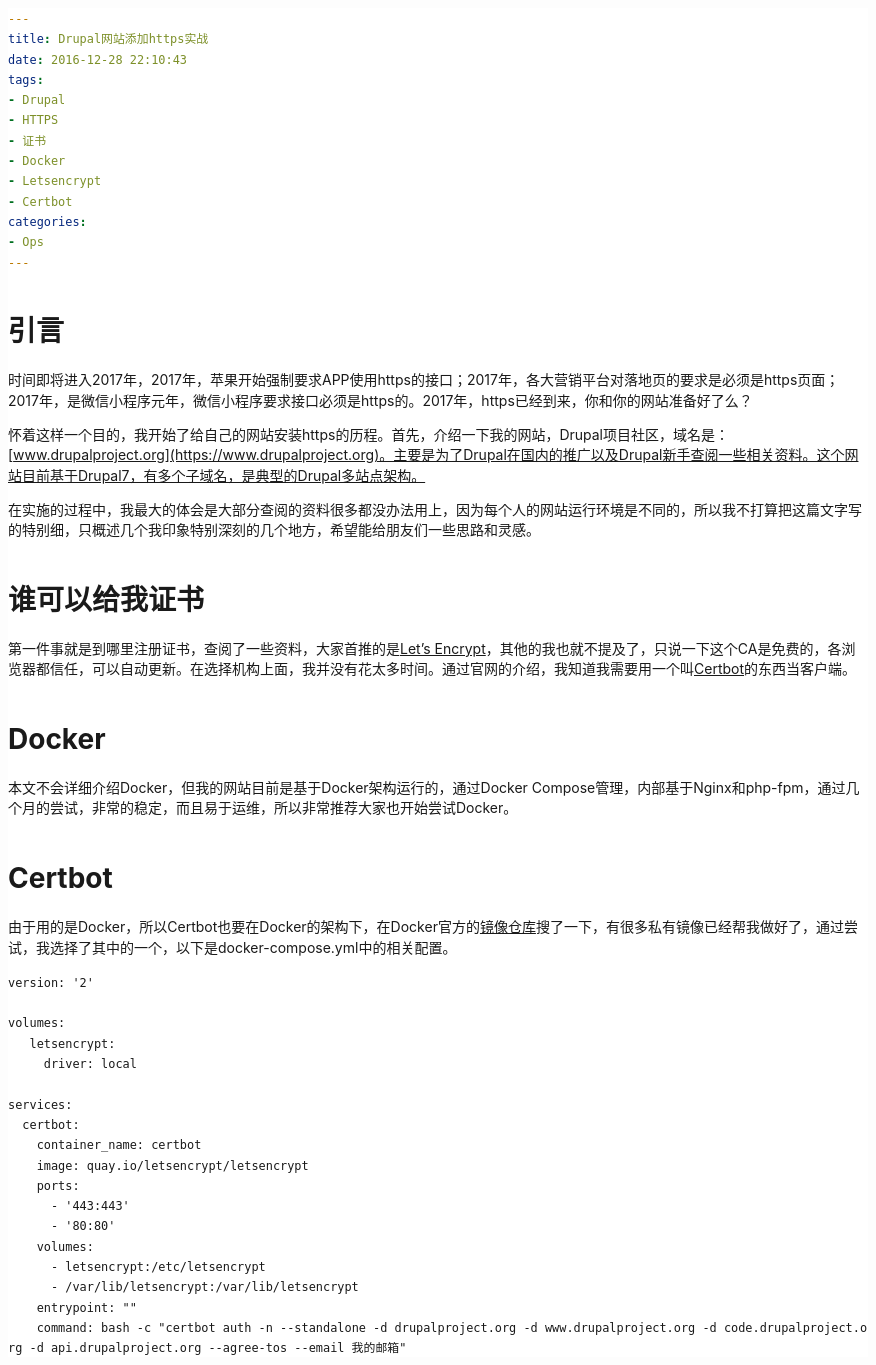 ```yaml
---
title: Drupal网站添加https实战
date: 2016-12-28 22:10:43
tags:
- Drupal
- HTTPS
- 证书
- Docker
- Letsencrypt
- Certbot
categories:
- Ops
---
```


# 引言

时间即将进入2017年，2017年，苹果开始强制要求APP使用https的接口；2017年，各大营销平台对落地页的要求是必须是https页面；2017年，是微信小程序元年，微信小程序要求接口必须是https的。2017年，https已经到来，你和你的网站准备好了么？

怀着这样一个目的，我开始了给自己的网站安装https的历程。首先，介绍一下我的网站，Drupal项目社区，域名是：[www.drupalproject.org](https://www.drupalproject.org)。主要是为了Drupal在国内的推广以及Drupal新手查阅一些相关资料。这个网站目前基于Drupal7，有多个子域名，是典型的Drupal多站点架构。

在实施的过程中，我最大的体会是大部分查阅的资料很多都没办法用上，因为每个人的网站运行环境是不同的，所以我不打算把这篇文字写的特别细，只概述几个我印象特别深刻的几个地方，希望能给朋友们一些思路和灵感。

# 谁可以给我证书

第一件事就是到哪里注册证书，查阅了一些资料，大家首推的是[Let’s Encrypt](https://letsencrypt.org/)，其他的我也就不提及了，只说一下这个CA是免费的，各浏览器都信任，可以自动更新。在选择机构上面，我并没有花太多时间。通过官网的介绍，我知道我需要用一个叫[Certbot](https://certbot.eff.org/)的东西当客户端。

# Docker

本文不会详细介绍Docker，但我的网站目前是基于Docker架构运行的，通过Docker Compose管理，内部基于Nginx和php-fpm，通过几个月的尝试，非常的稳定，而且易于运维，所以非常推荐大家也开始尝试Docker。

# Certbot

由于用的是Docker，所以Certbot也要在Docker的架构下，在Docker官方的[镜像仓库](http://hub.docker.com)搜了一下，有很多私有镜像已经帮我做好了，通过尝试，我选择了其中的一个，以下是docker-compose.yml中的相关配置。

```
version: '2'

volumes:
   letsencrypt:
     driver: local

services:
  certbot:
    container_name: certbot
    image: quay.io/letsencrypt/letsencrypt
    ports:
      - '443:443'
      - '80:80'
    volumes:
      - letsencrypt:/etc/letsencrypt
      - /var/lib/letsencrypt:/var/lib/letsencrypt
    entrypoint: ""
    command: bash -c "certbot auth -n --standalone -d drupalproject.org -d www.drupalproject.org -d code.drupalproject.org -d api.drupalproject.org --agree-tos --email 我的邮箱"

```